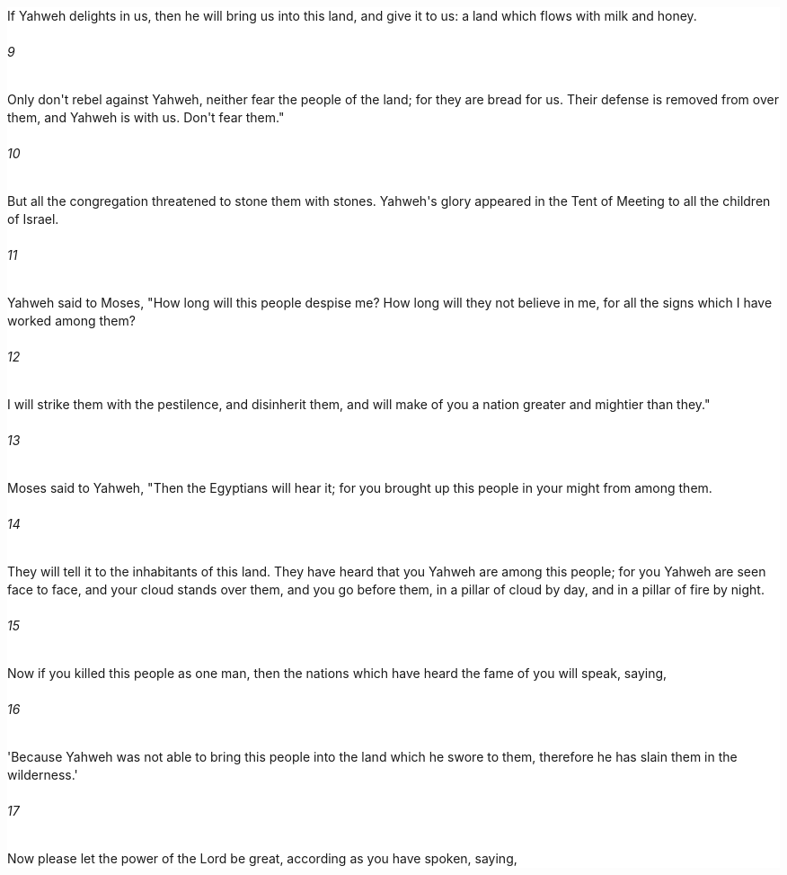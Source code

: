 If Yahweh delights in us, then he will bring us into this land, and give it to us: a land which flows with milk and honey. 



###### 9 

Only don't rebel against Yahweh, neither fear the people of the land; for they are bread for us. Their defense is removed from over them, and Yahweh is with us. Don't fear them." 



###### 10 

But all the congregation threatened to stone them with stones. Yahweh's glory appeared in the Tent of Meeting to all the children of Israel. 



###### 11 

Yahweh said to Moses, "How long will this people despise me? How long will they not believe in me, for all the signs which I have worked among them? 



###### 12 

I will strike them with the pestilence, and disinherit them, and will make of you a nation greater and mightier than they." 



###### 13 

Moses said to Yahweh, "Then the Egyptians will hear it; for you brought up this people in your might from among them. 



###### 14 

They will tell it to the inhabitants of this land. They have heard that you Yahweh are among this people; for you Yahweh are seen face to face, and your cloud stands over them, and you go before them, in a pillar of cloud by day, and in a pillar of fire by night. 



###### 15 

Now if you killed this people as one man, then the nations which have heard the fame of you will speak, saying, 



###### 16 

'Because Yahweh was not able to bring this people into the land which he swore to them, therefore he has slain them in the wilderness.' 



###### 17 

Now please let the power of the Lord be great, according as you have spoken, saying, 
